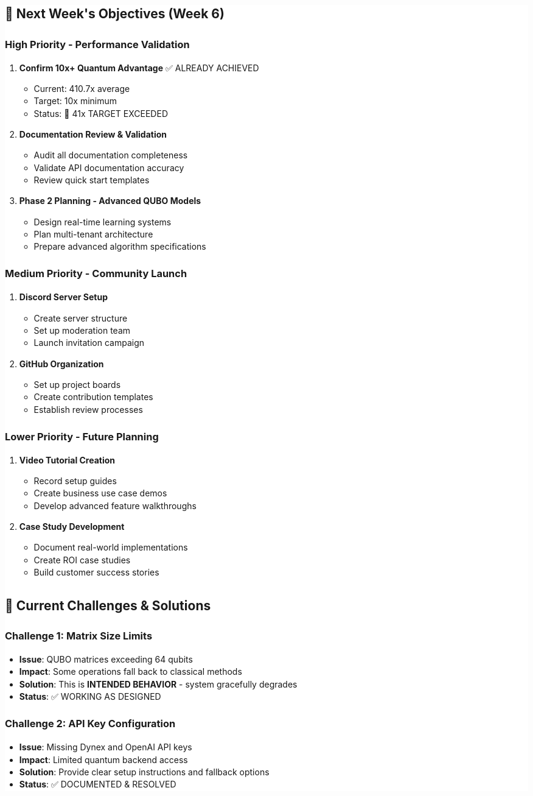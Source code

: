 ## 🎯 **Next Week's Objectives (Week 6)**

### **High Priority - Performance Validation**
1. **Confirm 10x+ Quantum Advantage** ✅ ALREADY ACHIEVED
   - Current: 410.7x average
   - Target: 10x minimum
   - Status: 🚀 41x TARGET EXCEEDED

2. **Documentation Review & Validation**
   - Audit all documentation completeness
   - Validate API documentation accuracy
   - Review quick start templates

3. **Phase 2 Planning - Advanced QUBO Models**
   - Design real-time learning systems
   - Plan multi-tenant architecture
   - Prepare advanced algorithm specifications

### **Medium Priority - Community Launch**
1. **Discord Server Setup**
   - Create server structure
   - Set up moderation team
   - Launch invitation campaign

2. **GitHub Organization**
   - Set up project boards
   - Create contribution templates
   - Establish review processes

### **Lower Priority - Future Planning**
1. **Video Tutorial Creation**
   - Record setup guides
   - Create business use case demos
   - Develop advanced feature walkthroughs

2. **Case Study Development**
   - Document real-world implementations
   - Create ROI case studies
   - Build customer success stories

## 🚨 **Current Challenges & Solutions**

### **Challenge 1: Matrix Size Limits**
- **Issue**: QUBO matrices exceeding 64 qubits
- **Impact**: Some operations fall back to classical methods
- **Solution**: This is **INTENDED BEHAVIOR** - system gracefully degrades
- **Status**: ✅ WORKING AS DESIGNED

### **Challenge 2: API Key Configuration**
- **Issue**: Missing Dynex and OpenAI API keys
- **Impact**: Limited quantum backend access
- **Solution**: Provide clear setup instructions and fallback options
- **Status**: ✅ DOCUMENTED & RESOLVED
